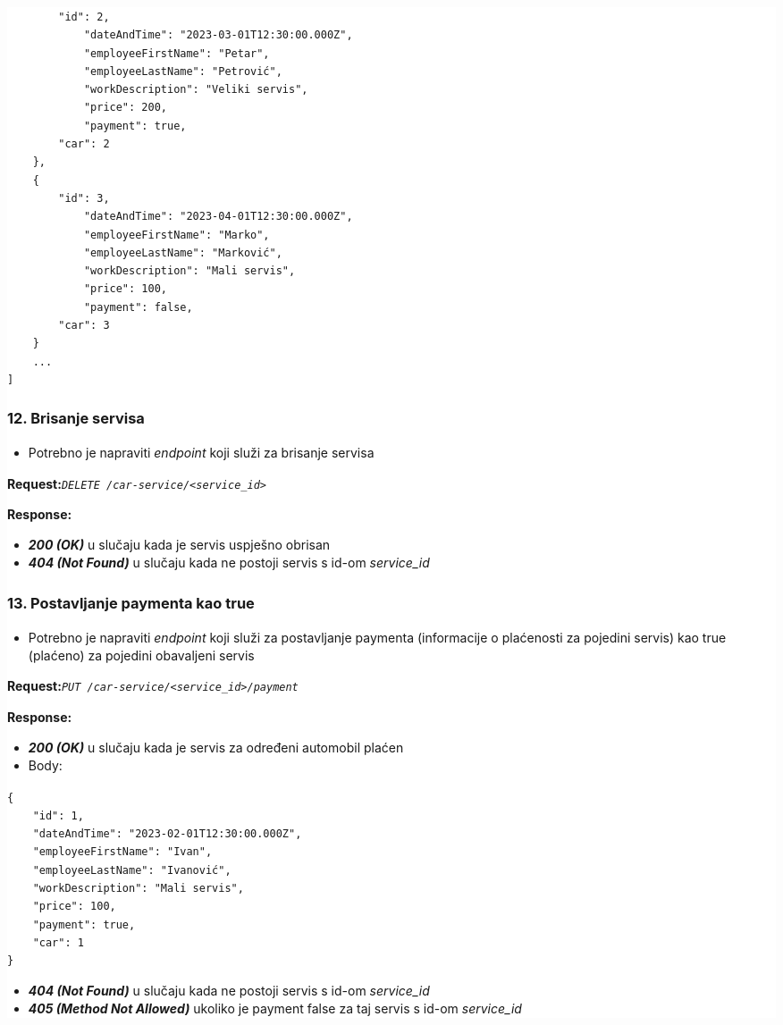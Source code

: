 ```
	    "id": 2,
            "dateAndTime": "2023-03-01T12:30:00.000Z",
    	    "employeeFirstName": "Petar",
    	    "employeeLastName": "Petrović",
    	    "workDescription": "Veliki servis",
    	    "price": 200,
    	    "payment": true,
	    "car": 2
	},
    {
	    "id": 3,
            "dateAndTime": "2023-04-01T12:30:00.000Z",
    	    "employeeFirstName": "Marko",
    	    "employeeLastName": "Marković",
    	    "workDescription": "Mali servis",
    	    "price": 100,
    	    "payment": false,
	    "car": 3
	}
    ...
]
```

### 12. Brisanje servisa

- Potrebno je napraviti <i>endpoint</i> koji služi za brisanje servisa

<b>Request:</b><i>`DELETE /car-service/<service_id>`</i>

<b>Response:</b>
- <div><b><i>200 (OK)</i></b> u slučaju kada je servis uspješno obrisan</div>

- <div><b><i>404 (Not Found)</i></b> u slučaju kada ne postoji servis s id-om <i>service_id</i></div>

### 13. Postavljanje paymenta kao true

- Potrebno je napraviti <i>endpoint</i> koji služi za postavljanje paymenta (informacije o plaćenosti za pojedini servis) kao true (plaćeno) za pojedini obavaljeni servis

<b>Request:</b><i>`PUT /car-service/<service_id>/payment`</i>

<b>Response:</b>
- <div><b><i>200 (OK)</i></b> u slučaju kada je servis za određeni automobil plaćen</div>
- Body:
```
{
    "id": 1,
    "dateAndTime": "2023-02-01T12:30:00.000Z",
    "employeeFirstName": "Ivan",
    "employeeLastName": "Ivanović",
    "workDescription": "Mali servis",
    "price": 100,
    "payment": true,
    "car": 1
}
```
- <div><b><i>404 (Not Found)</i></b> u slučaju kada ne postoji servis s id-om <i>service_id</i></div>

- <div><b><i>405 (Method Not Allowed)</i></b> ukoliko je payment false za taj servis s id-om <i>service_id</i></div>
